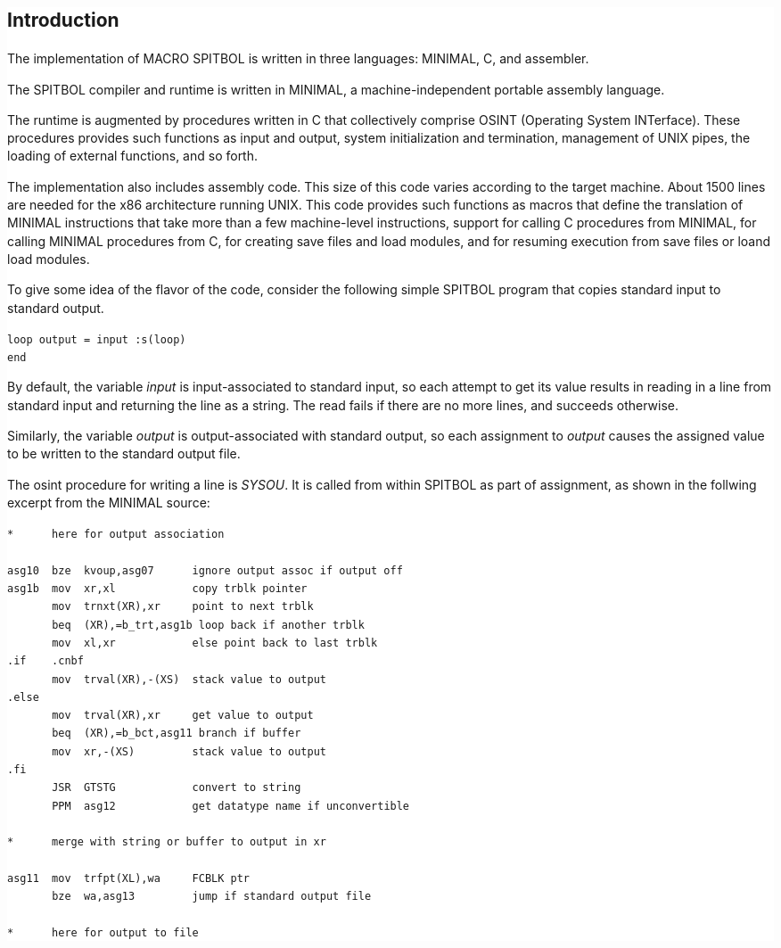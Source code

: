 ## Introduction 
The implementation of MACRO SPITBOL is written in three languages:
MINIMAL, C, and assembler.

The SPITBOL compiler and runtime is written in MINIMAL, a
machine-independent portable assembly language.

The runtime is augmented by procedures written in C that
collectively comprise OSINT (Operating System INTerface). These
procedures provides such functions as input and output, system
initialization and termination, management of UNIX pipes, the loading
of external functions, and so forth.

 The implementation also includes assembly code. This size of this
code varies according to the target machine. About 1500 lines are
needed for the x86 architecture running UNIX. This code provides such
functions as macros that define the translation of MINIMAL
instructions that take more than a few machine-level instructions,
support for calling C procedures from MINIMAL, for calling MINIMAL
procedures from C, for creating save files and load modules, and for
resuming execution from save files or loand load modules.

To give some idea of the flavor of the code, consider the following simple
SPITBOL program that copies standard input to standard output.

```
loop output = input :s(loop)
end
```

By default, the variable _input_ is input-associated to standard input, so each attempt to get its value results in reading in a line from standard input and returning the line as a string.
The read fails if there are no more lines, and succeeds otherwise.


Similarly, the variable _output_ is output-associated with standard
output, so each assignment to _output_ causes the assigned value to be
written to the standard output file.

The osint procedure for writing a line is *SYSOU*. It is called from within SPITBOL as part of assignment, as shown in the follwing excerpt
from the MINIMAL source:

```
*      here for output association

asg10  bze  kvoup,asg07      ignore output assoc if output off
asg1b  mov  xr,xl            copy trblk pointer
       mov  trnxt(XR),xr     point to next trblk
       beq  (XR),=b_trt,asg1b loop back if another trblk
       mov  xl,xr            else point back to last trblk
.if    .cnbf
       mov  trval(XR),-(XS)  stack value to output
.else
       mov  trval(XR),xr     get value to output
       beq  (XR),=b_bct,asg11 branch if buffer
       mov  xr,-(XS)         stack value to output
.fi
       JSR  GTSTG            convert to string
       PPM  asg12            get datatype name if unconvertible

*      merge with string or buffer to output in xr

asg11  mov  trfpt(XL),wa     FCBLK ptr
       bze  wa,asg13         jump if standard output file

*      here for output to file

```